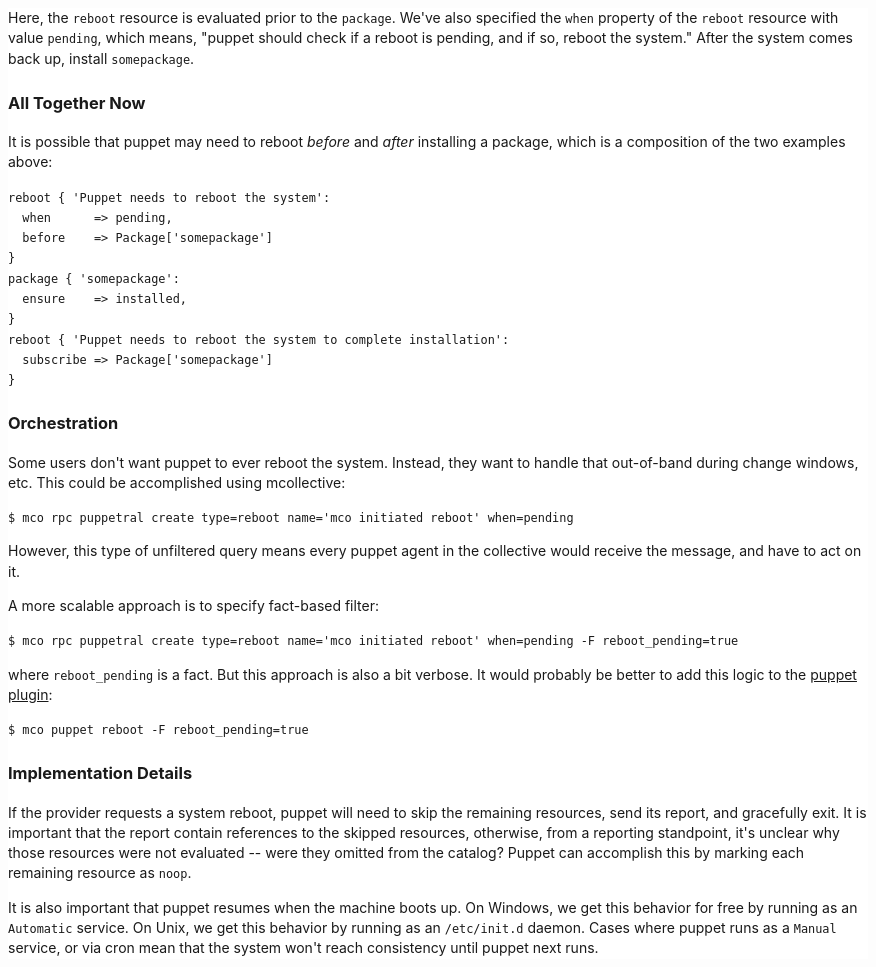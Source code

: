 Here, the `reboot` resource is evaluated prior to the `package`. We've also specified the `when` property of the `reboot` resource with value `pending`, which means, "puppet should check if a reboot is pending, and if so, reboot the system." After the system comes back up, install `somepackage`.


### All Together Now

It is possible that puppet may need to reboot *before* and *after* installing a package, which is a composition of the two examples above:

    reboot { 'Puppet needs to reboot the system':
      when      => pending,
      before    => Package['somepackage']
    }
    package { 'somepackage':
      ensure    => installed,
    }
    reboot { 'Puppet needs to reboot the system to complete installation':
      subscribe => Package['somepackage']
    }


### Orchestration

Some users don't want puppet to ever reboot the system. Instead, they want to handle that out-of-band during change windows, etc. This could be accomplished using mcollective:

    $ mco rpc puppetral create type=reboot name='mco initiated reboot' when=pending

However, this type of unfiltered query means every puppet agent in the collective would receive the message, and have to act on it.

A more scalable approach is to specify fact-based filter:

    $ mco rpc puppetral create type=reboot name='mco initiated reboot' when=pending -F reboot_pending=true

where `reboot_pending` is a fact. But this approach is also a bit verbose. It would probably be better to add this logic to the [puppet plugin](https://github.com/puppetlabs/mcollective-puppet-agent):

    $ mco puppet reboot -F reboot_pending=true

### Implementation Details

If the provider requests a system reboot, puppet will need to skip the remaining resources, send its report, and gracefully exit. It is important that the report contain references to the skipped resources, otherwise, from a reporting standpoint, it's unclear why those resources were not evaluated -- were they omitted from the catalog? Puppet can accomplish this by marking each remaining resource as `noop`.

It is also important that puppet resumes when the machine boots up. On Windows, we get this behavior for free by running as an `Automatic` service. On Unix, we get this behavior by running as an `/etc/init.d` daemon. Cases where puppet runs as a `Manual` service, or via cron mean that the system won't reach consistency until puppet next runs.

